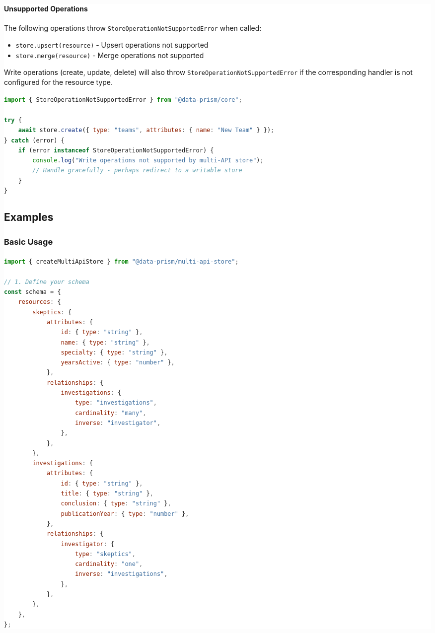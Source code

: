 #### Unsupported Operations

The following operations throw `StoreOperationNotSupportedError` when called:

- `store.upsert(resource)` - Upsert operations not supported
- `store.merge(resource)` - Merge operations not supported

Write operations (create, update, delete) will also throw `StoreOperationNotSupportedError` if the corresponding handler is not configured for the resource type.

```javascript
import { StoreOperationNotSupportedError } from "@data-prism/core";

try {
	await store.create({ type: "teams", attributes: { name: "New Team" } });
} catch (error) {
	if (error instanceof StoreOperationNotSupportedError) {
		console.log("Write operations not supported by multi-API store");
		// Handle gracefully - perhaps redirect to a writable store
	}
}
```

## Examples

### Basic Usage

```javascript
import { createMultiApiStore } from "@data-prism/multi-api-store";

// 1. Define your schema
const schema = {
	resources: {
		skeptics: {
			attributes: {
				id: { type: "string" },
				name: { type: "string" },
				specialty: { type: "string" },
				yearsActive: { type: "number" },
			},
			relationships: {
				investigations: {
					type: "investigations",
					cardinality: "many",
					inverse: "investigator",
				},
			},
		},
		investigations: {
			attributes: {
				id: { type: "string" },
				title: { type: "string" },
				conclusion: { type: "string" },
				publicationYear: { type: "number" },
			},
			relationships: {
				investigator: {
					type: "skeptics",
					cardinality: "one",
					inverse: "investigations",
				},
			},
		},
	},
};
```